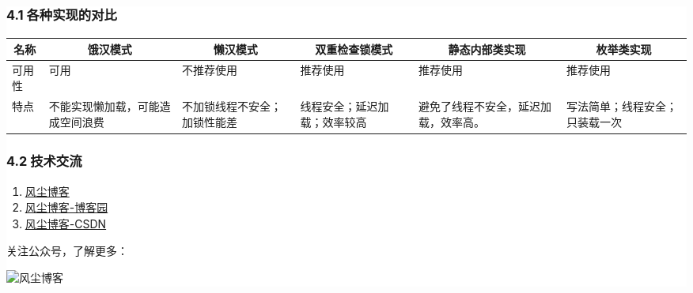 ### 4.1 各种实现的对比

| 名称| 饿汉模式 | 懒汉模式 | 双重检查锁模式 | 静态内部类实现 | 枚举类实现 |
| -- | -- | -- | -- | -- | -- |
| 可用性 | 可用 | 不推荐使用 | 推荐使用 | 推荐使用 | 推荐使用 |
| 特点 | 不能实现懒加载，可能造成空间浪费 | 不加锁线程不安全；加锁性能差 | 线程安全；延迟加载；效率较高 | 避免了线程不安全，延迟加载，效率高。 | 写法简单；线程安全；只装载一次 | 


### 4.2 技术交流

1. [风尘博客](https://www.dustyblog.cn/)
1. [风尘博客-博客园](https://www.cnblogs.com/vandusty)
1. [风尘博客-CSDN](https://blog.csdn.net/weixin_42036952)

关注公众号，了解更多：

![风尘博客](https://i.loli.net/2019/08/18/jiXBAot8fEWZd3p.png)